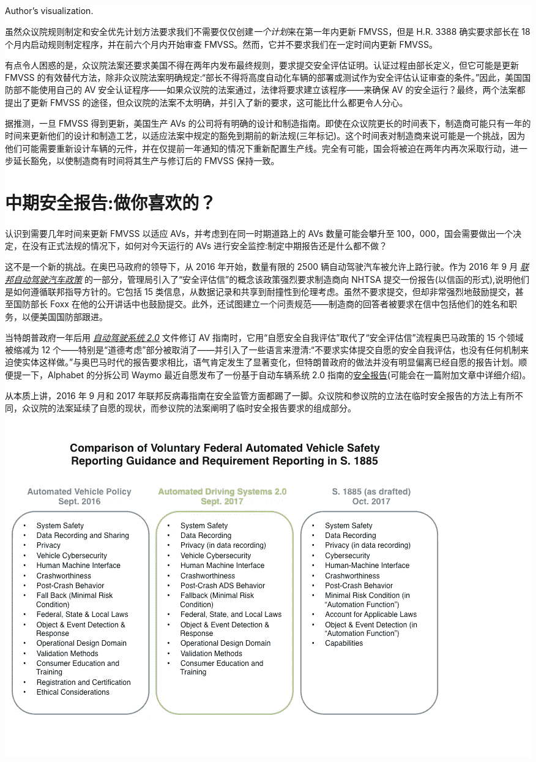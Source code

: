 Author’s visualization.

虽然众议院规则制定和安全优先计划方法要求我们不需要仅仅创建*一个计划*来在第一年内更新 FMVSS，但是 H.R. 3388 确实要求部长在 18 个月内启动规则制定程序，并在前六个月内开始审查 FMVSS。然而，它并不要求我们在一定时间内更新 FMVSS。

有点令人困惑的是，众议院法案还要求美国不得在两年内发布最终规则，要求提交安全评估证明。认证过程由部长定义，但它可能是更新 FMVSS 的有效替代方法，除非众议院法案明确规定:“部长不得将高度自动化车辆的部署或测试作为安全评估认证审查的条件。”因此，美国国防部不能使用自己的 AV 安全认证程序——如果众议院的法案通过，法律将要求建立该程序——来确保 AV 的安全运行？最终，两个法案都提出了更新 FMVSS 的途径，但众议院的法案不太明确，并引入了新的要求，这可能比什么都更令人分心。

据推测，一旦 FMVSS 得到更新，美国生产 AVs 的公司将有明确的设计和制造指南。即使在众议院更长的时间表下，制造商可能只有一年的时间来更新他们的设计和制造工艺，以适应法案中规定的豁免到期前的新法规(三年标记)。这个时间表对制造商来说可能是一个挑战，因为他们可能需要重新设计车辆的元件，并在仅提前一年通知的情况下重新配置生产线。完全有可能，国会将被迫在两年内再次采取行动，进一步延长豁免，以使制造商有时间将其生产与修订后的 FMVSS 保持一致。

# 中期安全报告:做你喜欢的？

认识到需要几年时间来更新 FMVSS 以适应 AVs，并考虑到在同一时期道路上的 AVs 数量可能会攀升至 100，000，国会需要做出一个决定，在没有正式法规的情况下，如何对今天运行的 AVs 进行安全监控:制定中期报告还是什么都不做？

这不是一个新的挑战。在奥巴马政府的领导下，从 2016 年开始，数量有限的 2500 辆自动驾驶汽车被允许上路行驶。作为 2016 年 9 月 [*联邦自动驾驶汽车政策*](https://www.transportation.gov/AV/federal-automated-vehicles-policy-september-2016) 的一部分，管理局引入了“安全评估信”的概念该政策强烈要求制造商向 NHTSA 提交一份报告(以信函的形式),说明他们是如何遵循联邦指导方针的。它包括 15 类信息，从数据记录和共享到耐撞性到伦理考虑。虽然不要求提交，但却非常强烈地鼓励提交，甚至国防部长 Foxx 在他的公开讲话中也鼓励提交。此外，还试图建立一个问责规范——制造商的回答者被要求在信中包括他们的姓名和职务，以便美国国防部跟进。

当特朗普政府一年后用 [*自动驾驶系统 2.0*](https://www.nhtsa.gov/press-releases/us-dot-releases-new-automated-driving-systems-guidance) 文件修订 AV 指南时，它用“自愿安全自我评估”取代了“安全评估信”流程奥巴马政策的 15 个领域被缩减为 12 个——特别是“道德考虑”部分被取消了——并引入了一些语言来澄清:“不要求实体提交自愿的安全自我评估，也没有任何机制来迫使实体这样做。”与奥巴马时代的报告要求相比，语气肯定发生了显著变化，但特朗普政府的做法并没有明显偏离已经自愿的报告计划。顺便提一下，Alphabet 的分拆公司 Waymo 最近自愿发布了一份基于自动车辆系统 2.0 指南的[安全报告](https://waymo.com/safetyreport/)(可能会在一篇附加文章中详细介绍)。

从本质上讲，2016 年 9 月和 2017 年联邦反病毒指南在安全监管方面都踢了一脚。众议院和参议院的立法在临时安全报告的方法上有所不同，众议院的法案延续了自愿的现状，而参议院的法案阐明了临时安全报告要求的组成部分。

![](img/5e3de2f2ccbcd9ed0c5c12986b4a4fa1.png)
